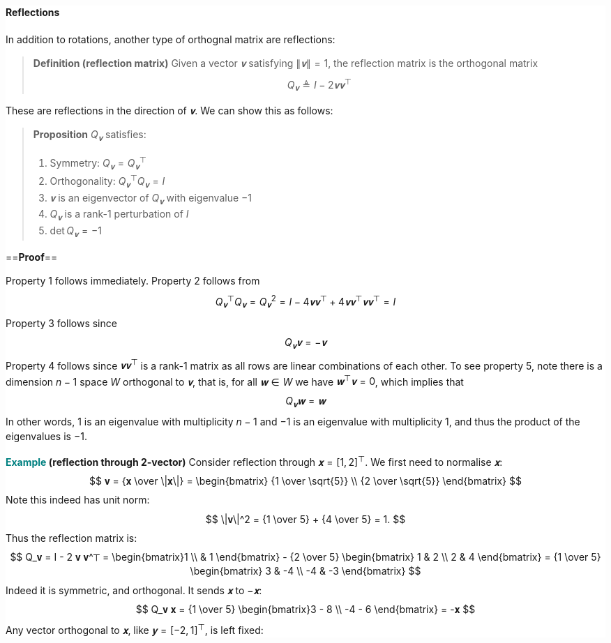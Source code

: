 




#### Reflections

In addition to rotations, another type of orthognal matrix are reflections:

>**Definition (reflection matrix)** 
>Given a vector $𝐯$ satisfying $\|𝐯\|=1$, the reflection matrix is the orthogonal matrix
>$$
>Q_𝐯 \triangleq I - 2 𝐯 𝐯^⊤
>$$

These are reflections in the direction of $𝐯$. We can show this as follows:

>**Proposition** $Q_𝐯$ satisfies:
>1. Symmetry: $Q_𝐯 = Q_𝐯^⊤$
>2. Orthogonality: $Q_𝐯^⊤ Q_𝐯 = I$
>2. $𝐯$ is an eigenvector of $Q_𝐯$ with eigenvalue $-1$
>4. $Q_𝐯$ is a rank-1 perturbation of $I$
>3. $\det Q_𝐯 = -1$


==**Proof**==

Property 1 follows immediately. Property 2 follows from
$$
Q_𝐯^⊤ Q_𝐯 = Q_𝐯^2 = I - 4 𝐯 𝐯^⊤ + 4 𝐯 𝐯^⊤ 𝐯 𝐯^⊤ = I
$$
Property 3 follows since
$$
Q_𝐯 𝐯 = -𝐯
$$
Property 4 follows since $𝐯 𝐯^⊤$ is a rank-1 matrix as all rows are linear combinations of each other.
To see property 5, note there is a dimension $n-1$ space $W$ orthogonal to $𝐯$, that is, for all
$𝐰 \in W$ we have $𝐰^⊤ 𝐯 = 0$, which implies that
$$
Q_𝐯 𝐰 = 𝐰
$$
In other words, $1$ is an eigenvalue with multiplicity $n-1$ and $-1$ is an eigenvalue with multiplicity 1,
and thus the product of the eigenvalues is $-1$.





**<span style="color:#008080">Example</span> (reflection through 2-vector)** Consider reflection through $𝐱 = [1,2]^\top$. 
We first need to normalise $𝐱$:
$$
𝐯 = {𝐱 \over \|𝐱\|} = \begin{bmatrix} {1 \over \sqrt{5}} \\ {2 \over \sqrt{5}} \end{bmatrix}
$$
Note this indeed has unit norm:
$$
\|𝐯\|^2 = {1 \over 5} + {4 \over 5} = 1.
$$
Thus the reflection matrix is:
$$
Q_𝐯 = I - 2 𝐯 𝐯^⊤ = \begin{bmatrix}1 \\ & 1 \end{bmatrix} - {2 \over 5} \begin{bmatrix} 1 & 2 \\ 2 & 4 \end{bmatrix}
 =  {1 \over 5} \begin{bmatrix} 3 & -4 \\ -4 & -3 \end{bmatrix}
$$
Indeed it is symmetric, and orthogonal. It sends $𝐱$ to $-𝐱$:
$$
Q_𝐯 𝐱 = {1 \over 5} \begin{bmatrix}3 - 8 \\ -4 - 6 \end{bmatrix} = -𝐱
$$
Any vector orthogonal to $𝐱$, like $𝐲 = [-2,1]^\top$, is left fixed: